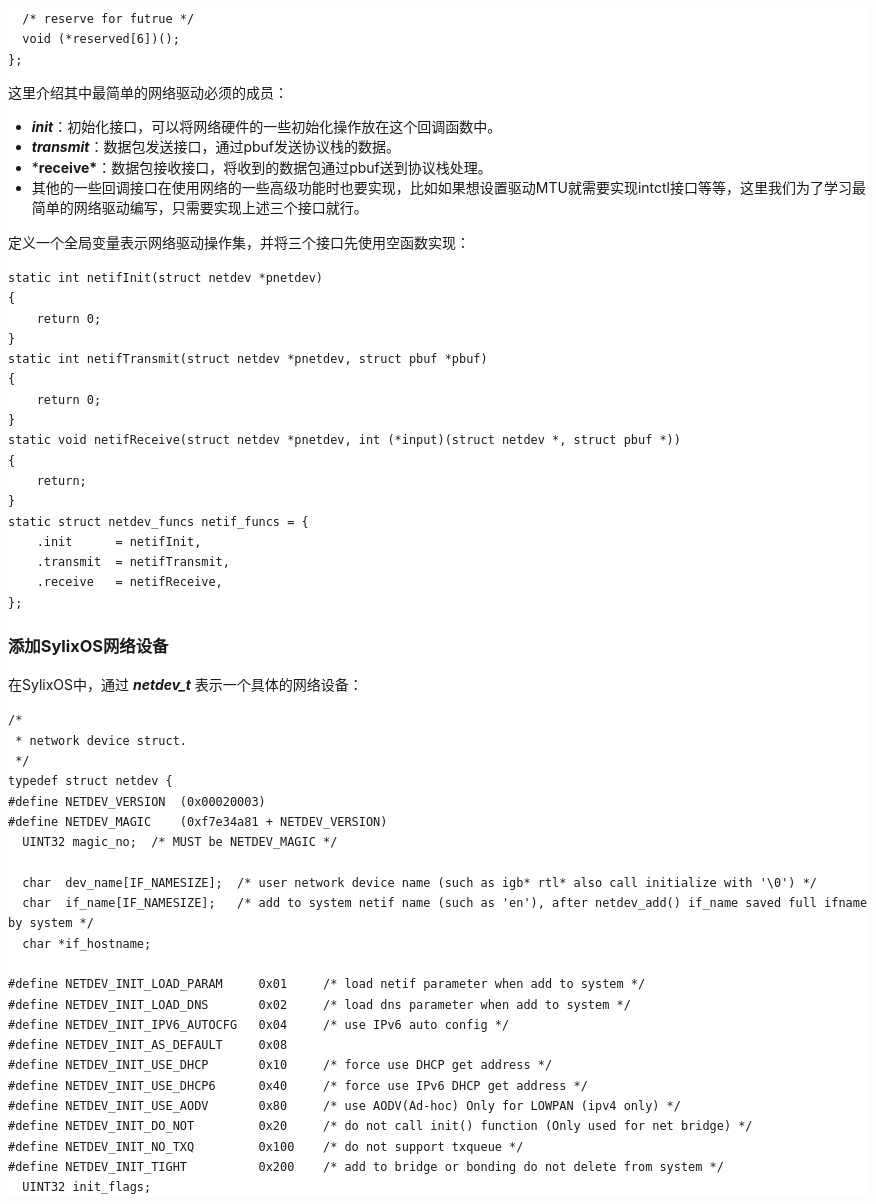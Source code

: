 ```
  /* reserve for futrue */
  void (*reserved[6])();
};
```

这里介绍其中最简单的网络驱动必须的成员：

- ***init***：初始化接口，可以将网络硬件的一些初始化操作放在这个回调函数中。
- ***transmit***：数据包发送接口，通过pbuf发送协议栈的数据。
- ***receive\***：数据包接收接口，将收到的数据包通过pbuf送到协议栈处理。
- 其他的一些回调接口在使用网络的一些高级功能时也要实现，比如如果想设置驱动MTU就需要实现intctl接口等等，这里我们为了学习最简单的网络驱动编写，只需要实现上述三个接口就行。

定义一个全局变量表示网络驱动操作集，并将三个接口先使用空函数实现：

```
static int netifInit(struct netdev *pnetdev)
{
    return 0;
}
static int netifTransmit(struct netdev *pnetdev, struct pbuf *pbuf)
{
    return 0;
}
static void netifReceive(struct netdev *pnetdev, int (*input)(struct netdev *, struct pbuf *))
{
    return;
}
static struct netdev_funcs netif_funcs = {
    .init      = netifInit,
    .transmit  = netifTransmit,
    .receive   = netifReceive,
};
```

### 添加SylixOS网络设备

在SylixOS中，通过 ***netdev_t*** 表示一个具体的网络设备：

```
/*
 * network device struct.
 */
typedef struct netdev {
#define NETDEV_VERSION  (0x00020003)
#define NETDEV_MAGIC    (0xf7e34a81 + NETDEV_VERSION)
  UINT32 magic_no;  /* MUST be NETDEV_MAGIC */

  char  dev_name[IF_NAMESIZE];  /* user network device name (such as igb* rtl* also call initialize with '\0') */
  char  if_name[IF_NAMESIZE];   /* add to system netif name (such as 'en'), after netdev_add() if_name saved full ifname by system */
  char *if_hostname;
  
#define NETDEV_INIT_LOAD_PARAM     0x01     /* load netif parameter when add to system */
#define NETDEV_INIT_LOAD_DNS       0x02     /* load dns parameter when add to system */
#define NETDEV_INIT_IPV6_AUTOCFG   0x04     /* use IPv6 auto config */
#define NETDEV_INIT_AS_DEFAULT     0x08
#define NETDEV_INIT_USE_DHCP       0x10     /* force use DHCP get address */
#define NETDEV_INIT_USE_DHCP6      0x40     /* force use IPv6 DHCP get address */
#define NETDEV_INIT_USE_AODV       0x80     /* use AODV(Ad-hoc) Only for LOWPAN (ipv4 only) */
#define NETDEV_INIT_DO_NOT         0x20     /* do not call init() function (Only used for net bridge) */
#define NETDEV_INIT_NO_TXQ         0x100    /* do not support txqueue */
#define NETDEV_INIT_TIGHT          0x200    /* add to bridge or bonding do not delete from system */
  UINT32 init_flags;
```